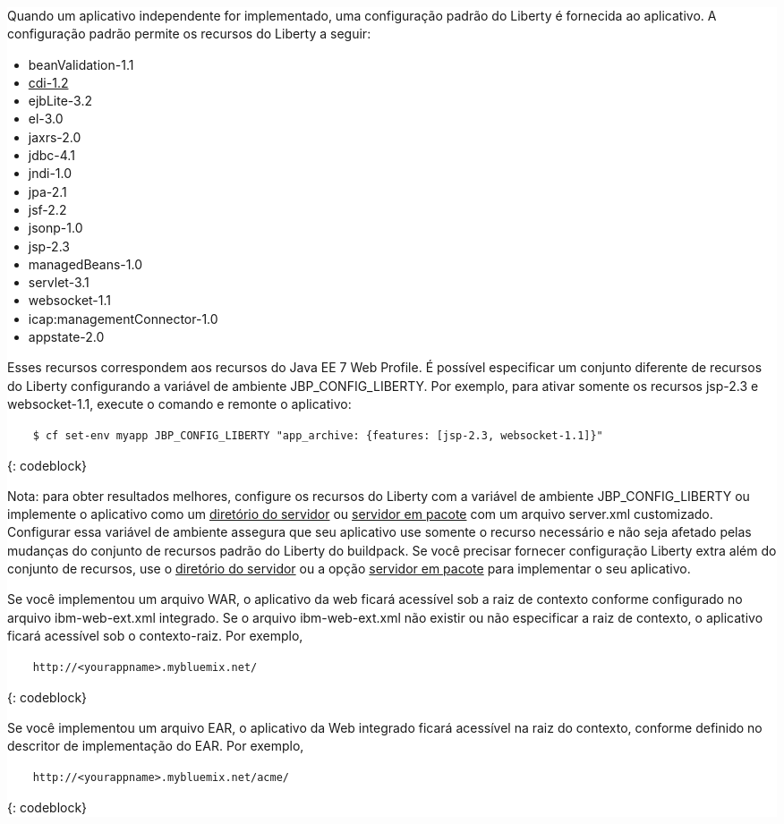 Quando um aplicativo independente for implementado, uma configuração padrão do Liberty é fornecida ao aplicativo. A configuração padrão permite os recursos do Liberty a seguir:

* beanValidation-1.1
* [cdi-1.2](optionsForPushing.html#cdi12)
* ejbLite-3.2
* el-3.0
* jaxrs-2.0
* jdbc-4.1
* jndi-1.0
* jpa-2.1
* jsf-2.2
* jsonp-1.0
* jsp-2.3
* managedBeans-1.0
* servlet-3.1
* websocket-1.1
* icap:managementConnector-1.0
* appstate-2.0

Esses recursos correspondem aos recursos do Java EE 7 Web Profile. É possível especificar um conjunto diferente de recursos do Liberty configurando a variável de ambiente JBP_CONFIG_LIBERTY. Por exemplo, para ativar somente os recursos jsp-2.3 e websocket-1.1, execute o comando e remonte o aplicativo:

```
    $ cf set-env myapp JBP_CONFIG_LIBERTY "app_archive: {features: [jsp-2.3, websocket-1.1]}"
```
{: codeblock}

Nota: para obter resultados melhores, configure os recursos do Liberty com a variável de ambiente JBP_CONFIG_LIBERTY ou implemente o aplicativo como um [diretório do servidor](optionsForPushing.html#server_directory) ou [servidor em pacote](optionsForPushing.html#packaged_server) com um arquivo server.xml customizado. Configurar essa variável de ambiente assegura que seu aplicativo use somente o recurso necessário e não seja afetado pelas mudanças do conjunto de recursos padrão do Liberty do buildpack. Se você precisar fornecer configuração Liberty extra além do conjunto de recursos, use o [diretório do servidor](optionsForPushing.html#server_directory) ou a opção [servidor em pacote](optionsForPushing.html#packaged_server) para implementar o seu aplicativo.

Se você implementou um arquivo WAR, o aplicativo da web ficará acessível sob a raiz de contexto conforme configurado no arquivo ibm-web-ext.xml integrado. Se o arquivo ibm-web-ext.xml não existir ou não especificar a raiz de contexto, o aplicativo ficará acessível sob o contexto-raiz. Por exemplo,

```
    http://<yourappname>.mybluemix.net/
```
{: codeblock}

Se você implementou um arquivo EAR, o aplicativo da Web integrado ficará acessível na raiz do contexto, conforme definido no descritor de implementação do EAR. Por exemplo,

```
    http://<yourappname>.mybluemix.net/acme/
```
{: codeblock}
